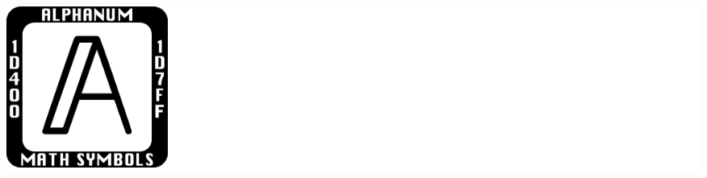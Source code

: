 <a href="https://raw.githubusercontent.com/altmind/AAPL-last-resort-glyphs/master/png/LastResort169.png"><img src="https://raw.githubusercontent.com/altmind/AAPL-last-resort-glyphs/master/png/LastResort169.png" width="200"></a><br/>